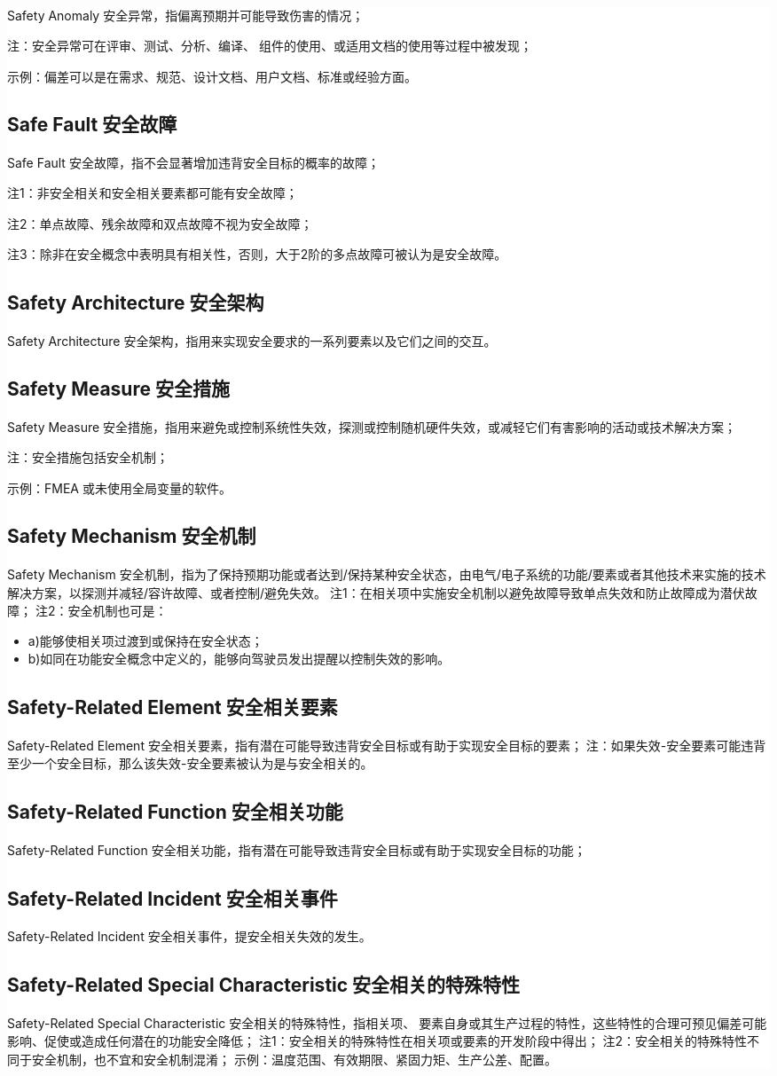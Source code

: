 Safety  Anomaly 安全异常，指偏离预期并可能导致伤害的情况；     

注：安全异常可在评审、测试、分析、编译、 组件的使用、或适用文档的使用等过程中被发现；     

示例：偏差可以是在需求、规范、设计文档、用户文档、标准或经验方面。

## Safe Fault 安全故障

Safe  Fault 安全故障，指不会显著增加违背安全目标的概率的故障；     

注1：非安全相关和安全相关要素都可能有安全故障；     

注2：单点故障、残余故障和双点故障不视为安全故障；     

注3：除非在安全概念中表明具有相关性，否则，大于2阶的多点故障可被认为是安全故障。

## Safety Architecture 安全架构

Safety Architecture 安全架构，指用来实现安全要求的一系列要素以及它们之间的交互。

## Safety Measure 安全措施

Safety Measure 安全措施，指用来避免或控制系统性失效，探测或控制随机硬件失效，或减轻它们有害影响的活动或技术解决方案；

注：安全措施包括安全机制；

示例：FMEA 或未使用全局变量的软件。

## Safety Mechanism 安全机制

Safety Mechanism 安全机制，指为了保持预期功能或者达到/保持某种安全状态，由电气/电子系统的功能/要素或者其他技术来实施的技术解决方案，以探测并减轻/容许故障、或者控制/避免失效。
注1：在相关项中实施安全机制以避免故障导致单点失效和防止故障成为潜伏故障；
注2：安全机制也可是：

- a)能够使相关项过渡到或保持在安全状态；
-  b)如同在功能安全概念中定义的，能够向驾驶员发出提醒以控制失效的影响。 

## Safety-Related Element  安全相关要素

Safety-Related Element 安全相关要素，指有潜在可能导致违背安全目标或有助于实现安全目标的要素；
注：如果失效-安全要素可能违背至少一个安全目标，那么该失效-安全要素被认为是与安全相关的。

## Safety-Related Function 安全相关功能

Safety-Related Function 安全相关功能，指有潜在可能导致违背安全目标或有助于实现安全目标的功能；

## Safety-Related Incident 安全相关事件

Safety-Related Incident 安全相关事件，提安全相关失效的发生。

## Safety-Related Special Characteristic 安全相关的特殊特性

Safety-Related Special Characteristic 安全相关的特殊特性，指相关项、 要素自身或其生产过程的特性，这些特性的合理可预见偏差可能影响、促使或造成任何潜在的功能安全降低；
注1：安全相关的特殊特性在相关项或要素的开发阶段中得出；
注2：安全相关的特殊特性不同于安全机制，也不宜和安全机制混淆；
示例：温度范围、有效期限、紧固力矩、生产公差、配置。
